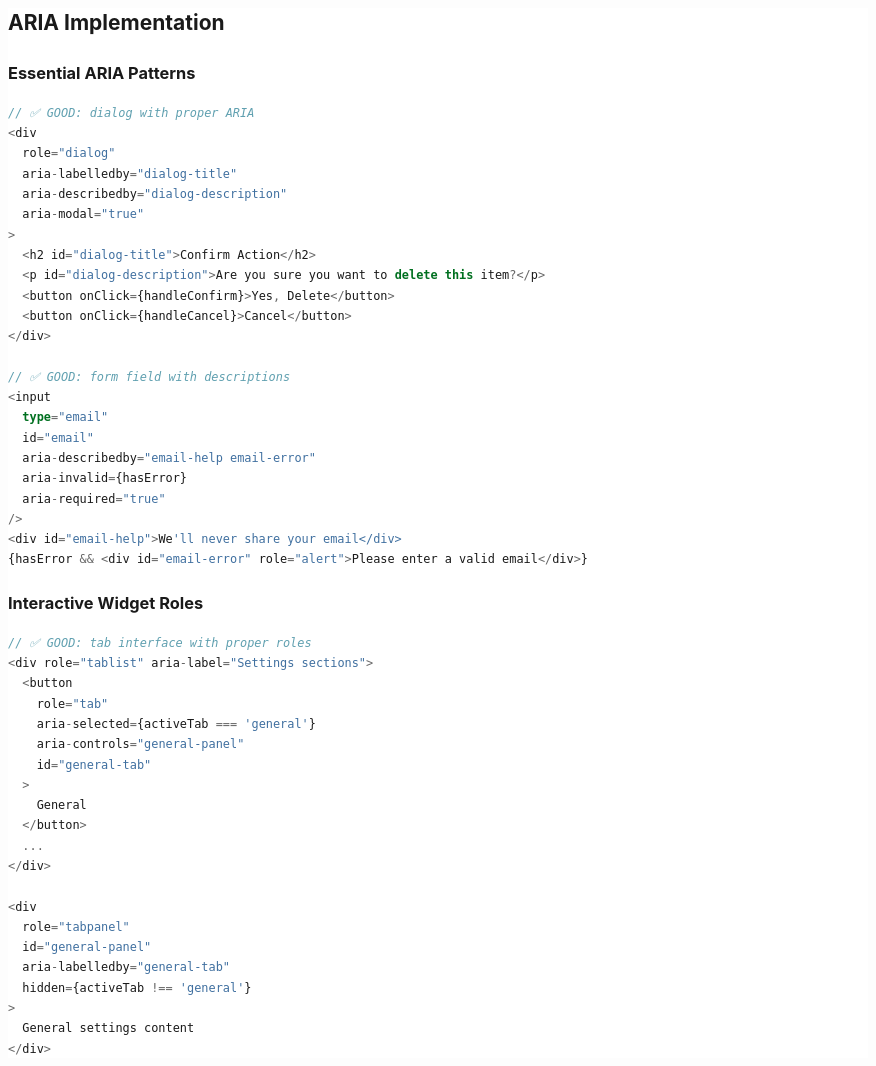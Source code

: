 ## ARIA Implementation

### Essential ARIA Patterns

```typescript
// ✅ GOOD: dialog with proper ARIA
<div
  role="dialog"
  aria-labelledby="dialog-title"
  aria-describedby="dialog-description"
  aria-modal="true"
>
  <h2 id="dialog-title">Confirm Action</h2>
  <p id="dialog-description">Are you sure you want to delete this item?</p>
  <button onClick={handleConfirm}>Yes, Delete</button>
  <button onClick={handleCancel}>Cancel</button>
</div>

// ✅ GOOD: form field with descriptions
<input
  type="email"
  id="email"
  aria-describedby="email-help email-error"
  aria-invalid={hasError}
  aria-required="true"
/>
<div id="email-help">We'll never share your email</div>
{hasError && <div id="email-error" role="alert">Please enter a valid email</div>}
```

### Interactive Widget Roles

```typescript
// ✅ GOOD: tab interface with proper roles
<div role="tablist" aria-label="Settings sections">
  <button
    role="tab"
    aria-selected={activeTab === 'general'}
    aria-controls="general-panel"
    id="general-tab"
  >
    General
  </button>
  ...
</div>

<div
  role="tabpanel"
  id="general-panel"
  aria-labelledby="general-tab"
  hidden={activeTab !== 'general'}
>
  General settings content
</div>
```
